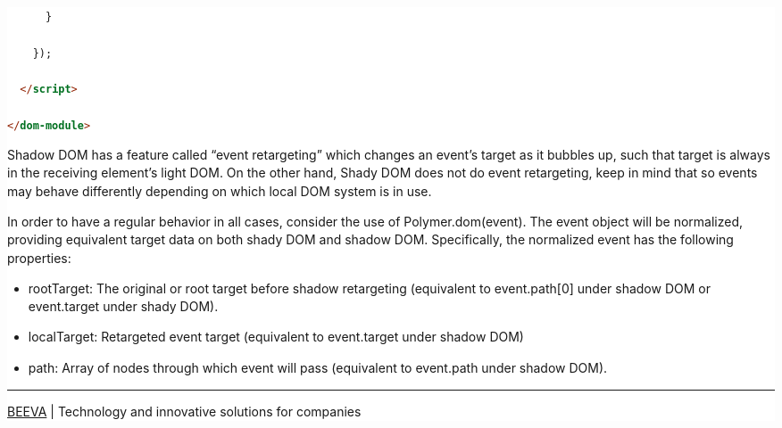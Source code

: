 ```html
      }

    });

  </script>

</dom-module>
```


Shadow DOM has a feature called “event retargeting” which changes an event’s target as it bubbles up, such that target is always in the receiving element’s light DOM. On the other hand, Shady DOM does not do event retargeting, keep in mind that so events may behave differently depending on which local DOM system is in use.

In order to have a regular behavior in all cases, consider the use of Polymer.dom(event). The event object will be normalized, providing equivalent target data on both shady DOM and shadow DOM. Specifically, the normalized event has the following properties:

* rootTarget: The original or root target before shadow retargeting (equivalent to event.path[0] under shadow DOM or event.target under shady DOM).

* localTarget: Retargeted event target (equivalent to event.target under shadow DOM)

* path: Array of nodes through which event will pass (equivalent to event.path under shadow DOM).
___

[BEEVA](https://www.beeva.com) | Technology and innovative solutions for companies
